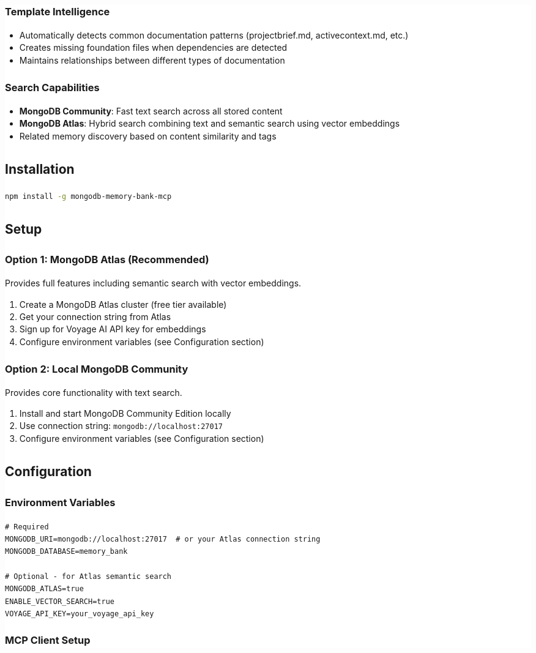 ### Template Intelligence
- Automatically detects common documentation patterns (projectbrief.md, activecontext.md, etc.)
- Creates missing foundation files when dependencies are detected
- Maintains relationships between different types of documentation

### Search Capabilities
- **MongoDB Community**: Fast text search across all stored content
- **MongoDB Atlas**: Hybrid search combining text and semantic search using vector embeddings
- Related memory discovery based on content similarity and tags

## Installation

```bash
npm install -g mongodb-memory-bank-mcp
```

## Setup

### Option 1: MongoDB Atlas (Recommended)
Provides full features including semantic search with vector embeddings.

1. Create a MongoDB Atlas cluster (free tier available)
2. Get your connection string from Atlas
3. Sign up for Voyage AI API key for embeddings
4. Configure environment variables (see Configuration section)

### Option 2: Local MongoDB Community
Provides core functionality with text search.

1. Install and start MongoDB Community Edition locally
2. Use connection string: `mongodb://localhost:27017`
3. Configure environment variables (see Configuration section)

## Configuration

### Environment Variables

```env
# Required
MONGODB_URI=mongodb://localhost:27017  # or your Atlas connection string
MONGODB_DATABASE=memory_bank

# Optional - for Atlas semantic search
MONGODB_ATLAS=true
ENABLE_VECTOR_SEARCH=true
VOYAGE_API_KEY=your_voyage_api_key
```

### MCP Client Setup
